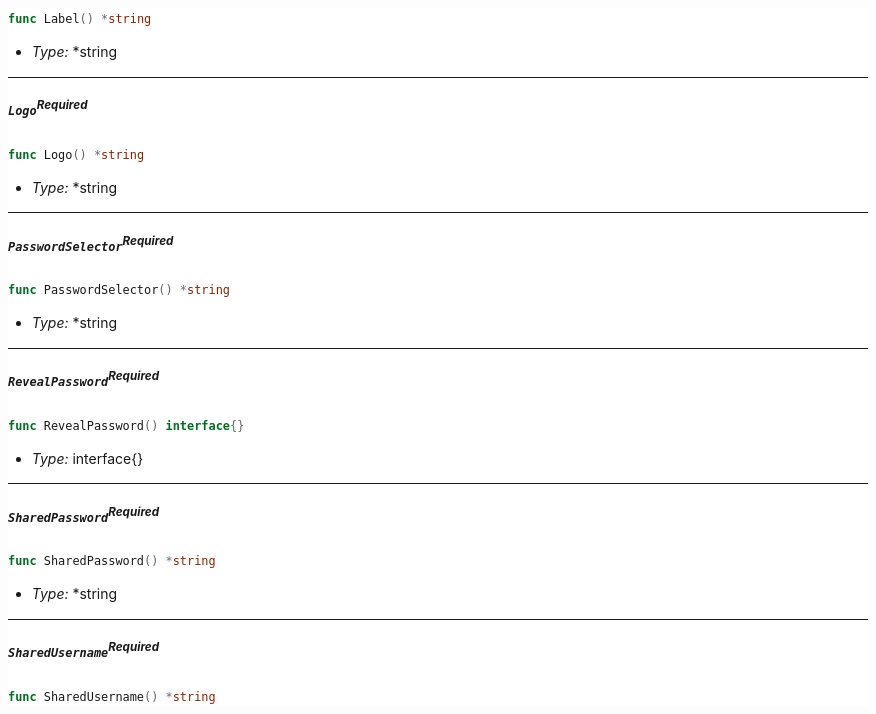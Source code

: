 ```go
func Label() *string
```

- *Type:* *string

---

##### `Logo`<sup>Required</sup> <a name="Logo" id="@cdktf/provider-okta.threeFieldApp.ThreeFieldApp.property.logo"></a>

```go
func Logo() *string
```

- *Type:* *string

---

##### `PasswordSelector`<sup>Required</sup> <a name="PasswordSelector" id="@cdktf/provider-okta.threeFieldApp.ThreeFieldApp.property.passwordSelector"></a>

```go
func PasswordSelector() *string
```

- *Type:* *string

---

##### `RevealPassword`<sup>Required</sup> <a name="RevealPassword" id="@cdktf/provider-okta.threeFieldApp.ThreeFieldApp.property.revealPassword"></a>

```go
func RevealPassword() interface{}
```

- *Type:* interface{}

---

##### `SharedPassword`<sup>Required</sup> <a name="SharedPassword" id="@cdktf/provider-okta.threeFieldApp.ThreeFieldApp.property.sharedPassword"></a>

```go
func SharedPassword() *string
```

- *Type:* *string

---

##### `SharedUsername`<sup>Required</sup> <a name="SharedUsername" id="@cdktf/provider-okta.threeFieldApp.ThreeFieldApp.property.sharedUsername"></a>

```go
func SharedUsername() *string
```
